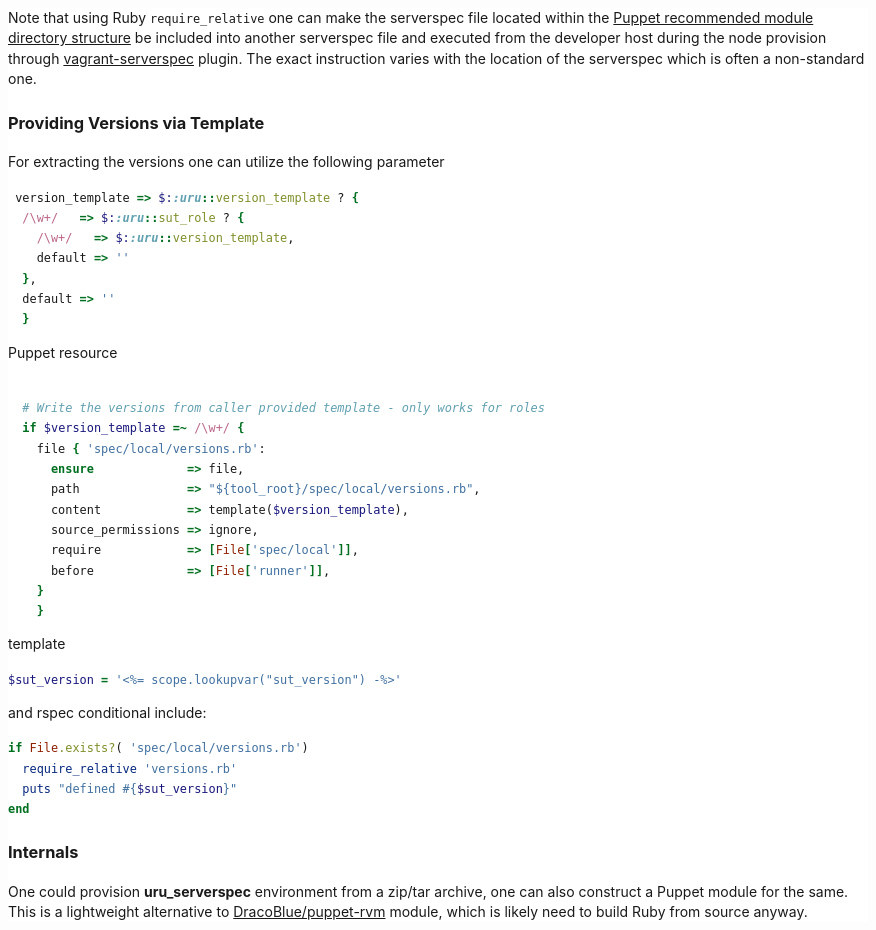 Note that using Ruby `require_relative` one can make the serverspec file located within the
[Puppet recommended module directory structure](https://puppet.com/docs/puppet/5.3/modules_fundamentals.html)
be included into another serverspec file and executed from the developer host during the node provision through
[vagrant-serverspec](https://github.com/vvchik/vagrant-serverspec) plugin.
The exact instruction varies with the location of the serverspec which is often a non-standard one.

### Providing Versions via Template
For extracting the versions one can utilize the following parameter

```ruby
 version_template => $::uru::version_template ? {
  /\w+/   => $::uru::sut_role ? {
    /\w+/   => $::uru::version_template,
    default => ''  
  },  
  default => ''
  }
```

Puppet resource
```ruby

  # Write the versions from caller provided template - only works for roles
  if $version_template =~ /\w+/ {   
    file { 'spec/local/versions.rb':
      ensure             => file,
      path               => "${tool_root}/spec/local/versions.rb",
      content            => template($version_template),
      source_permissions => ignore,
      require            => [File['spec/local']],
      before             => [File['runner']],
    } 
    }
```

template
```ruby
$sut_version = '<%= scope.lookupvar("sut_version") -%>'
```
and rspec conditional include:
```ruby
if File.exists?( 'spec/local/versions.rb') 
  require_relative 'versions.rb'
  puts "defined #{$sut_version}"
end
```

### Internals
One could provision __uru\_serverspec__ environment from a zip/tar archive, one can also construct a Puppet module for the same.
This is a lightweight alternative to [DracoBlue/puppet-rvm](https://github.com/dracoblue/puppet-rvm) module,
which is likely need to build Ruby from source anyway.
